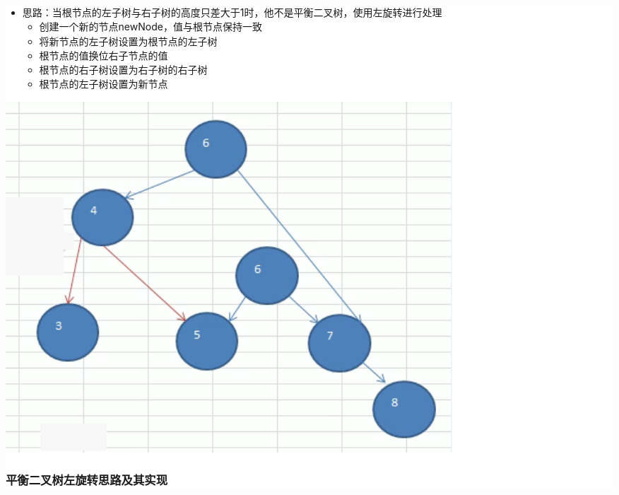 * 思路：当根节点的左子树与右子树的高度只差大于1时，他不是平衡二叉树，使用左旋转进行处理
  * 创建一个新的节点newNode，值与根节点保持一致
  * 将新节点的左子树设置为根节点的左子树
  * 根节点的值换位右子节点的值
  * 根节点的右子树设置为右子树的右子树
  * 根节点的左子树设置为新节点

![image-20220723125720731](java数据结构与算法.assets/image-20220723125720731.png)

### 平衡二叉树左旋转思路及其实现

